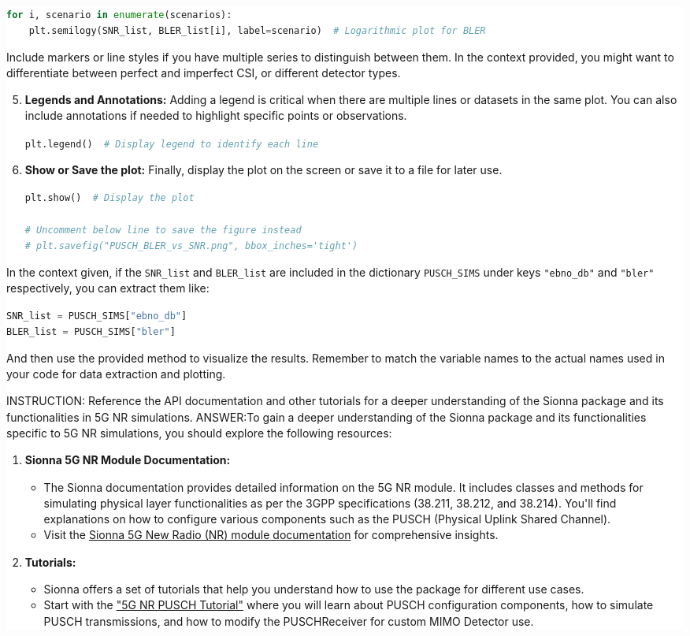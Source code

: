    ```python
   for i, scenario in enumerate(scenarios):
       plt.semilogy(SNR_list, BLER_list[i], label=scenario)  # Logarithmic plot for BLER
   ```

   Include markers or line styles if you have multiple series to distinguish between them. In the context provided, you might want to differentiate between perfect and imperfect CSI, or different detector types.

5. **Legends and Annotations:**
   Adding a legend is critical when there are multiple lines or datasets in the same plot. You can also include annotations if needed to highlight specific points or observations.

   ```python
   plt.legend()  # Display legend to identify each line
   ```

6. **Show or Save the plot:**
   Finally, display the plot on the screen or save it to a file for later use.

   ```python
   plt.show()  # Display the plot
   
   # Uncomment below line to save the figure instead
   # plt.savefig("PUSCH_BLER_vs_SNR.png", bbox_inches='tight')
   ```
   
In the context given, if the `SNR_list` and `BLER_list` are included in the dictionary `PUSCH_SIMS` under keys `"ebno_db"` and `"bler"` respectively, you can extract them like:

```python
SNR_list = PUSCH_SIMS["ebno_db"]
BLER_list = PUSCH_SIMS["bler"]
```

And then use the provided method to visualize the results. Remember to match the variable names to the actual names used in your code for data extraction and plotting.

INSTRUCTION: Reference the API documentation and other tutorials for a deeper understanding of the Sionna package and its functionalities in 5G NR simulations.
ANSWER:To gain a deeper understanding of the Sionna package and its functionalities specific to 5G NR simulations, you should explore the following resources:

1. **Sionna 5G NR Module Documentation:**
   - The Sionna documentation provides detailed information on the 5G NR module. It includes classes and methods for simulating physical layer functionalities as per the 3GPP specifications (38.211, 38.212, and 38.214). You'll find explanations on how to configure various components such as the PUSCH (Physical Uplink Shared Channel).
   - Visit the [Sionna 5G New Radio (NR) module documentation](https://nvlabs.github.io/sionna/api/nr.html) for comprehensive insights.

2. **Tutorials:**
   - Sionna offers a set of tutorials that help you understand how to use the package for different use cases.
   - Start with the ["5G NR PUSCH Tutorial"](https://nvlabs.github.io/sionna/examples/5G_NR_PUSCH.html#5G-NR-PUSCH-Tutorial) where you will learn about PUSCH configuration components, how to simulate PUSCH transmissions, and how to modify the PUSCHReceiver for custom MIMO Detector use.
